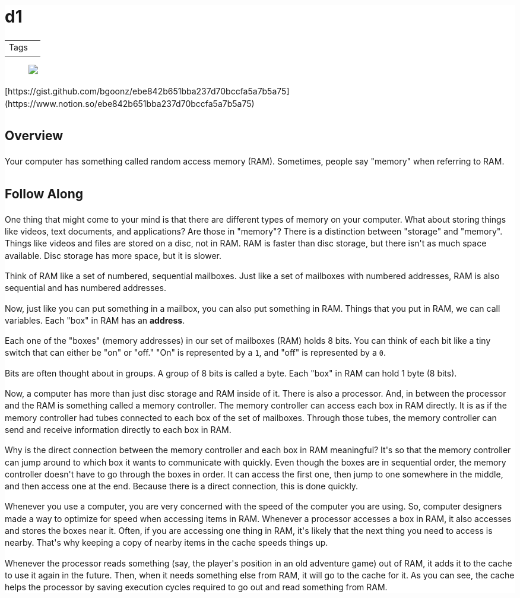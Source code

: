 d1
==

<table><tbody><tr class="odd"><td>Tags</td><td></td></tr></tbody></table>

<figure><img src="https://colab.research.google.com/favicon.ico" class="icon bookmark-icon" /></figure>[https://gist.github.com/bgoonz/ebe842b651bba237d70bccfa5a7b5a75](https://www.notion.so/ebe842b651bba237d70bccfa5a7b5a75)

**Overview**
------------

Your computer has something called random access memory (RAM). Sometimes, people say "memory" when referring to RAM.

**Follow Along**
----------------

One thing that might come to your mind is that there are different types of memory on your computer. What about storing things like videos, text documents, and applications? Are those in "memory"? There is a distinction between "storage" and "memory". Things like videos and files are stored on a disc, not in RAM. RAM is faster than disc storage, but there isn't as much space available. Disc storage has more space, but it is slower.

Think of RAM like a set of numbered, sequential mailboxes. Just like a set of mailboxes with numbered addresses, RAM is also sequential and has numbered addresses.

Now, just like you can put something in a mailbox, you can also put something in RAM. Things that you put in RAM, we can call variables. Each "box" in RAM has an **address**.

Each one of the "boxes" (memory addresses) in our set of mailboxes (RAM) holds 8 bits. You can think of each bit like a tiny switch that can either be "on" or "off." "On" is represented by a `1`, and "off" is represented by a `0`.

Bits are often thought about in groups. A group of 8 bits is called a byte. Each "box" in RAM can hold 1 byte (8 bits).

Now, a computer has more than just disc storage and RAM inside of it. There is also a processor. And, in between the processor and the RAM is something called a memory controller. The memory controller can access each box in RAM directly. It is as if the memory controller had tubes connected to each box of the set of mailboxes. Through those tubes, the memory controller can send and receive information directly to each box in RAM.

Why is the direct connection between the memory controller and each box in RAM meaningful? It's so that the memory controller can jump around to which box it wants to communicate with quickly. Even though the boxes are in sequential order, the memory controller doesn't have to go through the boxes in order. It can access the first one, then jump to one somewhere in the middle, and then access one at the end. Because there is a direct connection, this is done quickly.

Whenever you use a computer, you are very concerned with the speed of the computer you are using. So, computer designers made a way to optimize for speed when accessing items in RAM. Whenever a processor accesses a box in RAM, it also accesses and stores the boxes near it. Often, if you are accessing one thing in RAM, it's likely that the next thing you need to access is nearby. That's why keeping a copy of nearby items in the cache speeds things up.

Whenever the processor reads something (say, the player's position in an old adventure game) out of RAM, it adds it to the cache to use it again in the future. Then, when it needs something else from RAM, it will go to the cache for it. As you can see, the cache helps the processor by saving execution cycles required to go out and read something from RAM.
